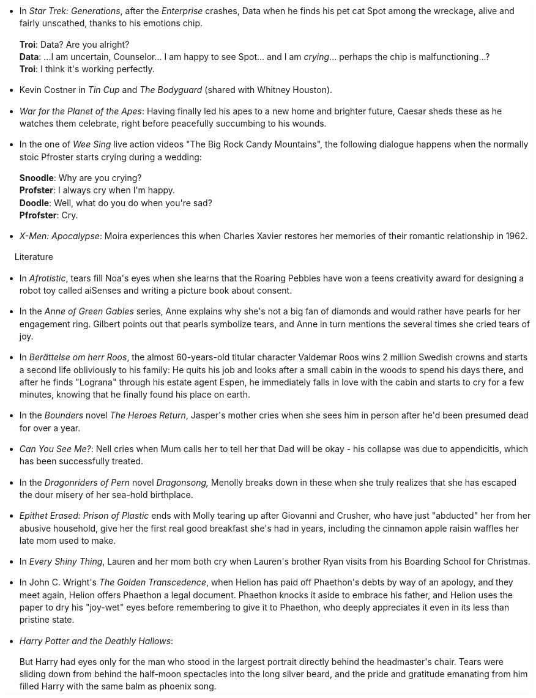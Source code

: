 -   In _Star Trek: Generations_, after the _Enterprise_ crashes, Data when he finds his pet cat Spot among the wreckage, alive and fairly unscathed, thanks to his emotions chip.
    
    **Troi**: Data? Are you alright?  
    **Data**: ...I am uncertain, Counselor... I am happy to see Spot... and I am _crying_... perhaps the chip is malfunctioning...?  
    **Troi**: I think it's working perfectly.
    
-   Kevin Costner in _Tin Cup_ and _The Bodyguard_ (shared with Whitney Houston).
-   _War for the Planet of the Apes_: Having finally led his apes to a new home and brighter future, Caesar sheds these as he watches them celebrate, right before peacefully succumbing to his wounds.
-   In the one of _Wee Sing_ live action videos "The Big Rock Candy Mountains", the following dialogue happens when the normally stoic Pfroster starts crying during a wedding:
    
    **Snoodle**: Why are you crying?  
    **Profster**: I always cry when I'm happy.  
    **Doodle**: Well, what do you do when you're sad?  
    **Pfrofster**: Cry.
    
-   _X-Men: Apocalypse_: Moira experiences this when Charles Xavier restores her memories of their romantic relationship in 1962.

    Literature 

-   In _Afrotistic_, tears fill Noa's eyes when she learns that the Roaring Pebbles have won a teens creativity award for designing a robot toy called aiSenses and writing a picture book about consent.
-   In the _Anne of Green Gables_ series, Anne explains why she's not a big fan of diamonds and would rather have pearls for her engagement ring. Gilbert points out that pearls symbolize tears, and Anne in turn mentions the several times she cried tears of joy.
-   In _Berättelse om herr Roos_, the almost 60-years-old titular character Valdemar Roos wins 2 million Swedish crowns and starts a second life obliviously to his family: He quits his job and looks after a small cabin in the woods to spend his days there, and after he finds "Lograna" through his estate agent Espen, he immediately falls in love with the cabin and starts to cry for a few minutes, knowing that he finally found his place on earth.
-   In the _Bounders_ novel _The Heroes Return_, Jasper's mother cries when she sees him in person after he'd been presumed dead for over a year.
-   _Can You See Me?_: Nell cries when Mum calls her to tell her that Dad will be okay - his collapse was due to appendicitis, which has been successfully treated.
-   In the _Dragonriders of Pern_ novel _Dragonsong,_ Menolly breaks down in these when she truly realizes that she has escaped the dour misery of her sea-hold birthplace.
-   _Epithet Erased: Prison of Plastic_ ends with Molly tearing up after Giovanni and Crusher, who have just "abducted" her from her abusive household, give her the first real good breakfast she's had in years, including the cinnamon apple raisin waffles her late mom used to make.
-   In _Every Shiny Thing_, Lauren and her mom both cry when Lauren's brother Ryan visits from his Boarding School for Christmas.
-   In John C. Wright's _The Golden Transcedence_, when Helion has paid off Phaethon's debts by way of an apology, and they meet again, Helion offers Phaethon a legal document. Phaethon knocks it aside to embrace his father, and Helion uses the paper to dry his "joy-wet" eyes before remembering to give it to Phaethon, who deeply appreciates it even in its less than pristine state.
-   _Harry Potter and the Deathly Hallows_:
    
    But Harry had eyes only for the man who stood in the largest portrait directly behind the headmaster's chair. Tears were sliding down from behind the half-moon spectacles into the long silver beard, and the pride and gratitude emanating from him filled Harry with the same balm as phoenix song.
    